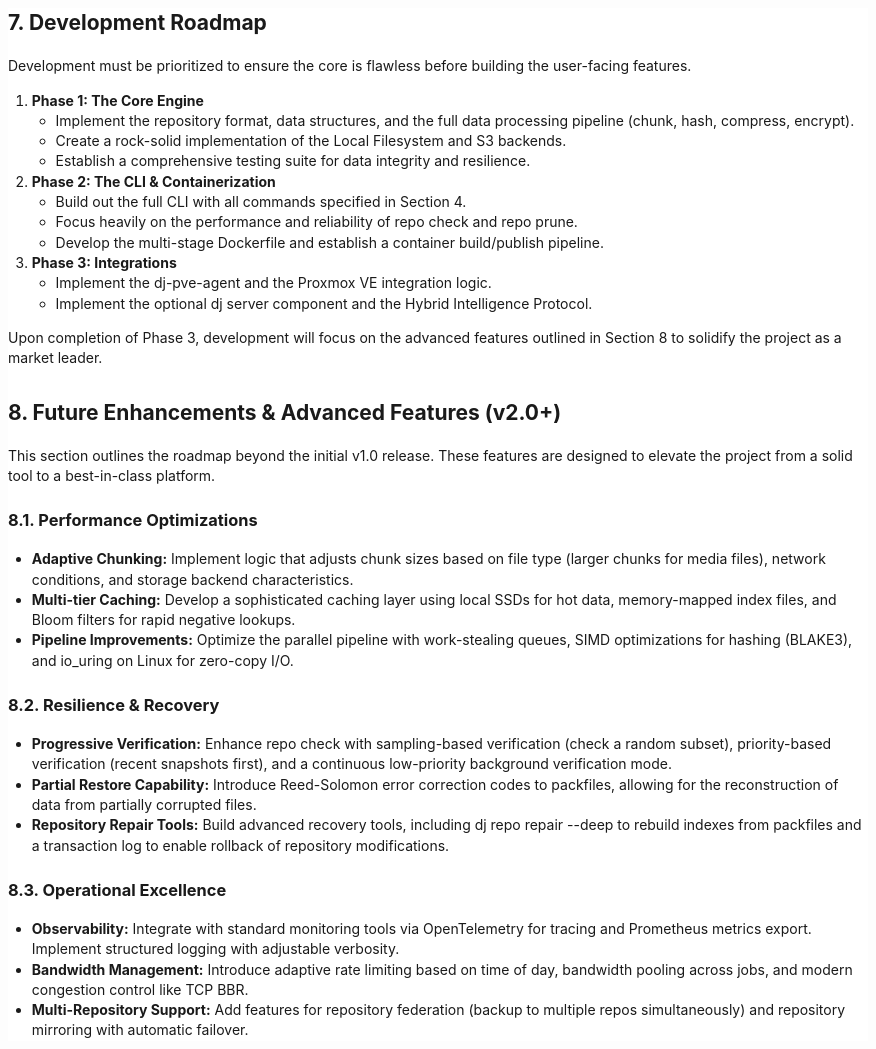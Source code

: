 ## **7\. Development Roadmap**

Development must be prioritized to ensure the core is flawless before building the user-facing features.

1. **Phase 1: The Core Engine**  
   * Implement the repository format, data structures, and the full data processing pipeline (chunk, hash, compress, encrypt).  
   * Create a rock-solid implementation of the Local Filesystem and S3 backends.  
   * Establish a comprehensive testing suite for data integrity and resilience.  
2. **Phase 2: The CLI & Containerization**  
   * Build out the full CLI with all commands specified in Section 4\.  
   * Focus heavily on the performance and reliability of repo check and repo prune.  
   * Develop the multi-stage Dockerfile and establish a container build/publish pipeline.  
3. **Phase 3: Integrations**  
   * Implement the dj-pve-agent and the Proxmox VE integration logic.  
   * Implement the optional dj server component and the Hybrid Intelligence Protocol.

Upon completion of Phase 3, development will focus on the advanced features outlined in Section 8 to solidify the project as a market leader.

## **8\. Future Enhancements & Advanced Features (v2.0+)**

This section outlines the roadmap beyond the initial v1.0 release. These features are designed to elevate the project from a solid tool to a best-in-class platform.

### **8.1. Performance Optimizations**

* **Adaptive Chunking:** Implement logic that adjusts chunk sizes based on file type (larger chunks for media files), network conditions, and storage backend characteristics.  
* **Multi-tier Caching:** Develop a sophisticated caching layer using local SSDs for hot data, memory-mapped index files, and Bloom filters for rapid negative lookups.  
* **Pipeline Improvements:** Optimize the parallel pipeline with work-stealing queues, SIMD optimizations for hashing (BLAKE3), and io\_uring on Linux for zero-copy I/O.

### **8.2. Resilience & Recovery**

* **Progressive Verification:** Enhance repo check with sampling-based verification (check a random subset), priority-based verification (recent snapshots first), and a continuous low-priority background verification mode.  
* **Partial Restore Capability:** Introduce Reed-Solomon error correction codes to packfiles, allowing for the reconstruction of data from partially corrupted files.  
* **Repository Repair Tools:** Build advanced recovery tools, including dj repo repair \--deep to rebuild indexes from packfiles and a transaction log to enable rollback of repository modifications.

### **8.3. Operational Excellence**

* **Observability:** Integrate with standard monitoring tools via OpenTelemetry for tracing and Prometheus metrics export. Implement structured logging with adjustable verbosity.  
* **Bandwidth Management:** Introduce adaptive rate limiting based on time of day, bandwidth pooling across jobs, and modern congestion control like TCP BBR.  
* **Multi-Repository Support:** Add features for repository federation (backup to multiple repos simultaneously) and repository mirroring with automatic failover.

